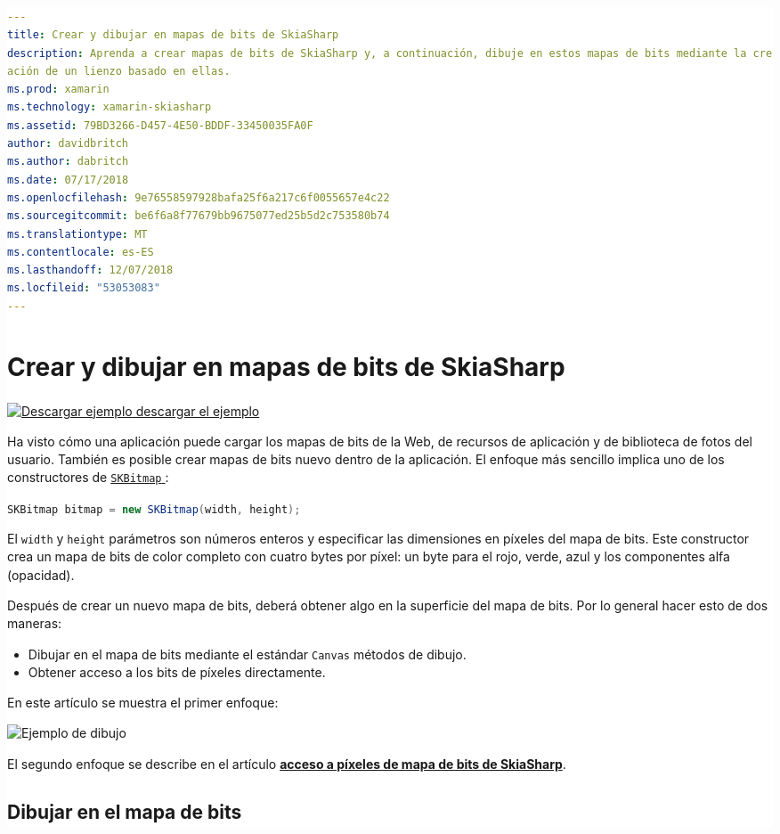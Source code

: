 ```yaml
---
title: Crear y dibujar en mapas de bits de SkiaSharp
description: Aprenda a crear mapas de bits de SkiaSharp y, a continuación, dibuje en estos mapas de bits mediante la creación de un lienzo basado en ellas.
ms.prod: xamarin
ms.technology: xamarin-skiasharp
ms.assetid: 79BD3266-D457-4E50-BDDF-33450035FA0F
author: davidbritch
ms.author: dabritch
ms.date: 07/17/2018
ms.openlocfilehash: 9e76558597928bafa25f6a217c6f0055657e4c22
ms.sourcegitcommit: be6f6a8f77679bb9675077ed25b5d2c753580b74
ms.translationtype: MT
ms.contentlocale: es-ES
ms.lasthandoff: 12/07/2018
ms.locfileid: "53053083"
---
```

# <a name="creating-and-drawing-on-skiasharp-bitmaps"></a>Crear y dibujar en mapas de bits de SkiaSharp

[![Descargar ejemplo](~/media/shared/download.png) descargar el ejemplo](https://developer.xamarin.com/samples/xamarin-forms/SkiaSharpForms/Demos/)

Ha visto cómo una aplicación puede cargar los mapas de bits de la Web, de recursos de aplicación y de biblioteca de fotos del usuario. También es posible crear mapas de bits nuevo dentro de la aplicación. El enfoque más sencillo implica uno de los constructores de [ `SKBitmap` ](xref:SkiaSharp.SKBitmap.%23ctor(System.Int32,System.Int32,System.Boolean)):

```csharp
SKBitmap bitmap = new SKBitmap(width, height);
```

El `width` y `height` parámetros son números enteros y especificar las dimensiones en píxeles del mapa de bits. Este constructor crea un mapa de bits de color completo con cuatro bytes por píxel: un byte para el rojo, verde, azul y los componentes alfa (opacidad). 

Después de crear un nuevo mapa de bits, deberá obtener algo en la superficie del mapa de bits. Por lo general hacer esto de dos maneras:

- Dibujar en el mapa de bits mediante el estándar `Canvas` métodos de dibujo.
- Obtener acceso a los bits de píxeles directamente.

En este artículo se muestra el primer enfoque:

![Ejemplo de dibujo](drawing-images/DrawingSample.png "ejemplo de dibujo")

El segundo enfoque se describe en el artículo [ **acceso a píxeles de mapa de bits de SkiaSharp**](pixel-bits.md).

## <a name="drawing-on-the-bitmap"></a>Dibujar en el mapa de bits
